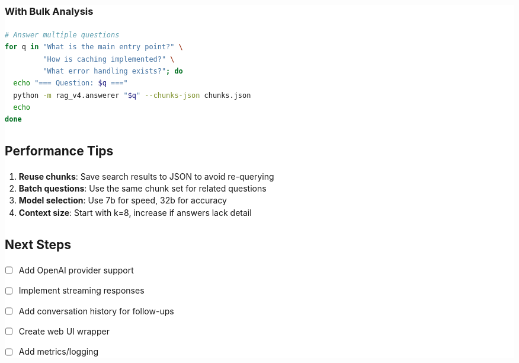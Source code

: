 ### With Bulk Analysis

```bash
# Answer multiple questions
for q in "What is the main entry point?" \
         "How is caching implemented?" \
         "What error handling exists?"; do
  echo "=== Question: $q ==="
  python -m rag_v4.answerer "$q" --chunks-json chunks.json
  echo
done
```

## Performance Tips

1. **Reuse chunks**: Save search results to JSON to avoid re-querying
2. **Batch questions**: Use the same chunk set for related questions
3. **Model selection**: Use 7b for speed, 32b for accuracy
4. **Context size**: Start with k=8, increase if answers lack detail

## Next Steps

- [ ] Add OpenAI provider support
- [ ] Implement streaming responses
- [ ] Add conversation history for follow-ups
- [ ] Create web UI wrapper
- [ ] Add metrics/logging

